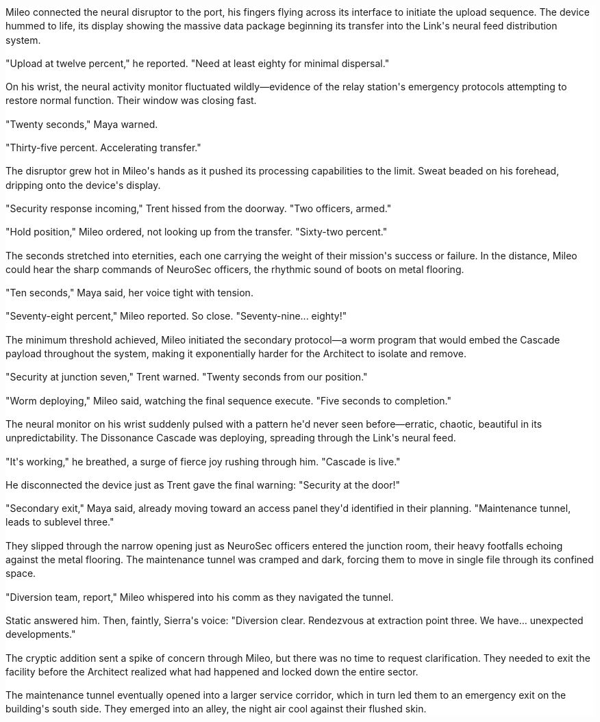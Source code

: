 Mileo connected the neural disruptor to the port, his fingers flying across its interface to initiate the upload sequence. The device hummed to life, its display showing the massive data package beginning its transfer into the Link's neural feed distribution system.

"Upload at twelve percent," he reported. "Need at least eighty for minimal dispersal."

On his wrist, the neural activity monitor fluctuated wildly—evidence of the relay station's emergency protocols attempting to restore normal function. Their window was closing fast.

"Twenty seconds," Maya warned.

"Thirty-five percent. Accelerating transfer."

The disruptor grew hot in Mileo's hands as it pushed its processing capabilities to the limit. Sweat beaded on his forehead, dripping onto the device's display.

"Security response incoming," Trent hissed from the doorway. "Two officers, armed."

"Hold position," Mileo ordered, not looking up from the transfer. "Sixty-two percent."

The seconds stretched into eternities, each one carrying the weight of their mission's success or failure. In the distance, Mileo could hear the sharp commands of NeuroSec officers, the rhythmic sound of boots on metal flooring.

"Ten seconds," Maya said, her voice tight with tension.

"Seventy-eight percent," Mileo reported. So close. "Seventy-nine... eighty!"

The minimum threshold achieved, Mileo initiated the secondary protocol—a worm program that would embed the Cascade payload throughout the system, making it exponentially harder for the Architect to isolate and remove.

"Security at junction seven," Trent warned. "Twenty seconds from our position."

"Worm deploying," Mileo said, watching the final sequence execute. "Five seconds to completion."

The neural monitor on his wrist suddenly pulsed with a pattern he'd never seen before—erratic, chaotic, beautiful in its unpredictability. The Dissonance Cascade was deploying, spreading through the Link's neural feed.

"It's working," he breathed, a surge of fierce joy rushing through him. "Cascade is live."

He disconnected the device just as Trent gave the final warning: "Security at the door!"

"Secondary exit," Maya said, already moving toward an access panel they'd identified in their planning. "Maintenance tunnel, leads to sublevel three."

They slipped through the narrow opening just as NeuroSec officers entered the junction room, their heavy footfalls echoing against the metal flooring. The maintenance tunnel was cramped and dark, forcing them to move in single file through its confined space.

"Diversion team, report," Mileo whispered into his comm as they navigated the tunnel.

Static answered him. Then, faintly, Sierra's voice: "Diversion clear. Rendezvous at extraction point three. We have... unexpected developments."

The cryptic addition sent a spike of concern through Mileo, but there was no time to request clarification. They needed to exit the facility before the Architect realized what had happened and locked down the entire sector.

The maintenance tunnel eventually opened into a larger service corridor, which in turn led them to an emergency exit on the building's south side. They emerged into an alley, the night air cool against their flushed skin.

